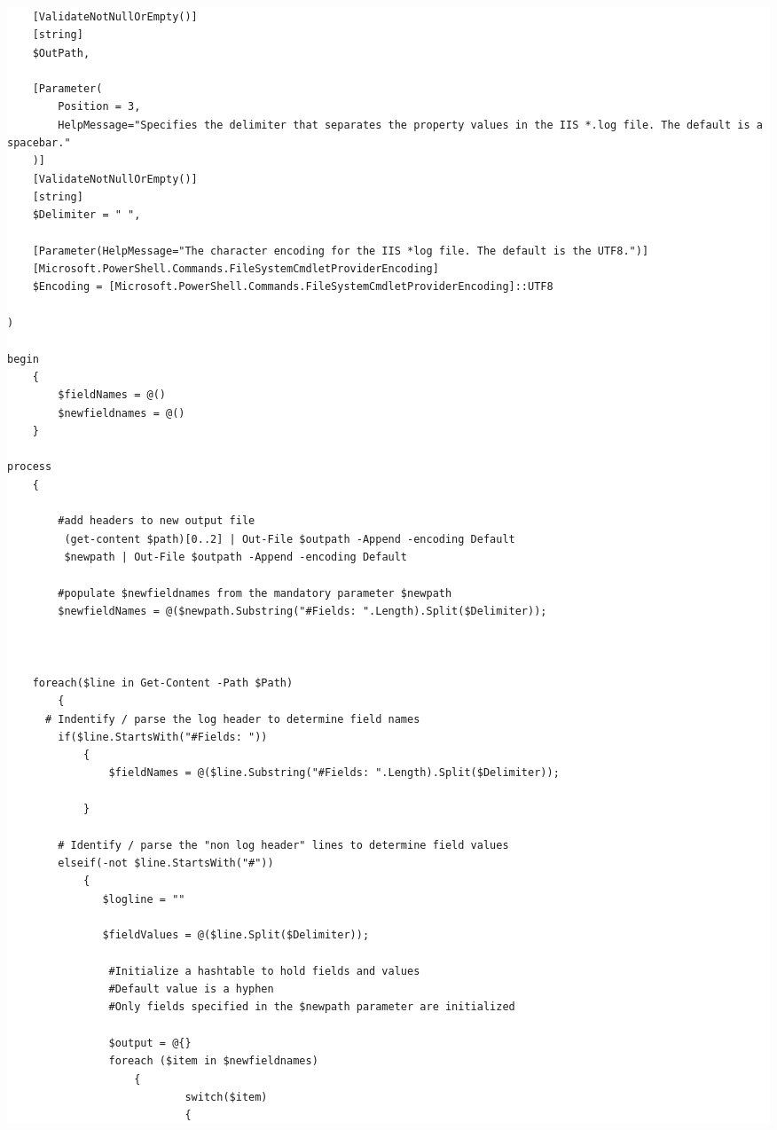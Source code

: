 ```posh
	[ValidateNotNullOrEmpty()]
	[string]
	$OutPath,
    
	[Parameter(
		Position = 3,
		HelpMessage="Specifies the delimiter that separates the property values in the IIS *.log file. The default is a spacebar."
	)]
	[ValidateNotNullOrEmpty()]
	[string]
	$Delimiter = " ",
	
	[Parameter(HelpMessage="The character encoding for the IIS *log file. The default is the UTF8.")]
	[Microsoft.PowerShell.Commands.FileSystemCmdletProviderEncoding]
	$Encoding = [Microsoft.PowerShell.Commands.FileSystemCmdletProviderEncoding]::UTF8
    
)
	
begin
	{
		$fieldNames = @()
		$newfieldnames = @() 
	}

process
	{

		#add headers to new output file
		 (get-content $path)[0..2] | Out-File $outpath -Append -encoding Default
		 $newpath | Out-File $outpath -Append -encoding Default
		
		#populate $newfieldnames from the mandatory parameter $newpath
		$newfieldNames = @($newpath.Substring("#Fields: ".Length).Split($Delimiter));
		
		  
	   
	foreach($line in Get-Content -Path $Path)
		{
	  # Indentify / parse the log header to determine field names
		if($line.StartsWith("#Fields: "))
			{
				$fieldNames = @($line.Substring("#Fields: ".Length).Split($Delimiter));
	   
			}
			
		# Identify / parse the "non log header" lines to determine field values
		elseif(-not $line.StartsWith("#"))
			{
			   $logline = ""
				
			   $fieldValues = @($line.Split($Delimiter));
					
                #Initialize a hashtable to hold fields and values
                #Default value is a hyphen
                #Only fields specified in the $newpath parameter are initialized
                
				$output = @{}
				foreach ($item in $newfieldnames)
					{
							switch($item)
							{
```